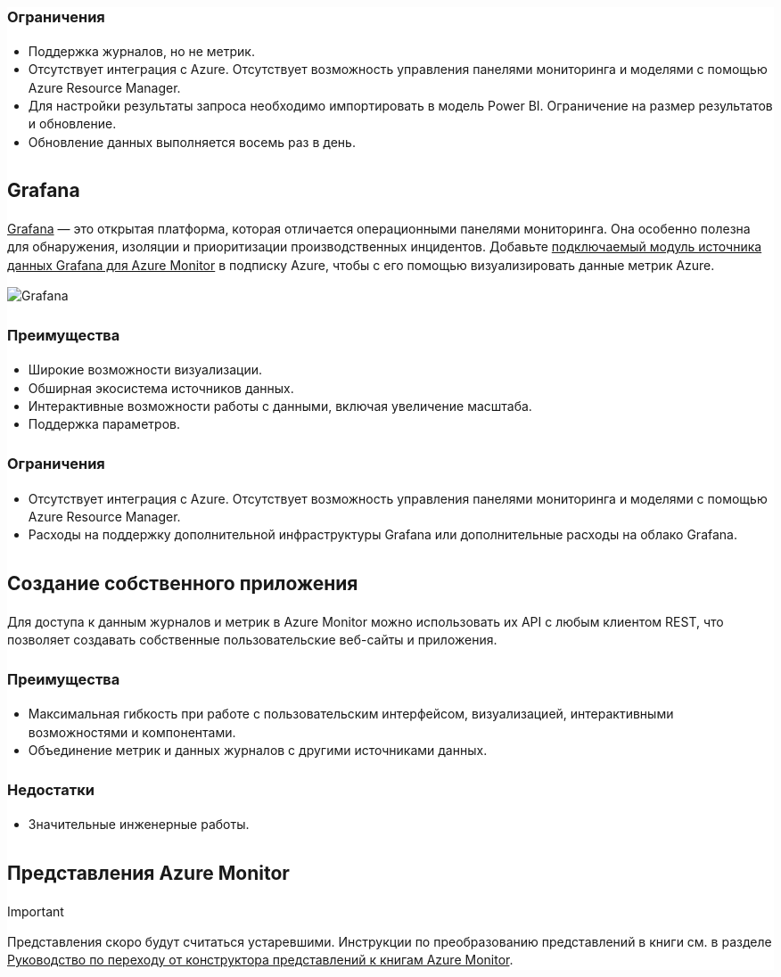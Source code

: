 
### <a name="limitations"></a>Ограничения
- Поддержка журналов, но не метрик.
- Отсутствует интеграция с Azure. Отсутствует возможность управления панелями мониторинга и моделями с помощью Azure Resource Manager.
- Для настройки результаты запроса необходимо импортировать в модель Power BI. Ограничение на размер результатов и обновление.
- Обновление данных выполняется восемь раз в день.


## <a name="grafana"></a>Grafana
[Grafana](https://grafana.com/) — это открытая платформа, которая отличается операционными панелями мониторинга. Она особенно полезна для обнаружения, изоляции и приоритизации производственных инцидентов. Добавьте [подключаемый модуль источника данных Grafana для Azure Monitor](platform/grafana-plugin.md) в подписку Azure, чтобы с его помощью визуализировать данные метрик Azure.

![Grafana](media/visualizations/grafana.png)

### <a name="advantages"></a>Преимущества
- Широкие возможности визуализации.
- Обширная экосистема источников данных.
- Интерактивные возможности работы с данными, включая увеличение масштаба.
- Поддержка параметров.

### <a name="limitations"></a>Ограничения
- Отсутствует интеграция с Azure. Отсутствует возможность управления панелями мониторинга и моделями с помощью Azure Resource Manager.
- Расходы на поддержку дополнительной инфраструктуры Grafana или дополнительные расходы на облако Grafana.


## <a name="build-your-own-custom-application"></a>Создание собственного приложения
Для доступа к данным журналов и метрик в Azure Monitor можно использовать их API с любым клиентом REST, что позволяет создавать собственные пользовательские веб-сайты и приложения.

### <a name="advantages"></a>Преимущества
- Максимальная гибкость при работе с пользовательским интерфейсом, визуализацией, интерактивными возможностями и компонентами.
- Объединение метрик и данных журналов с другими источниками данных.

### <a name="disadvantages"></a>Недостатки
- Значительные инженерные работы.


## <a name="azure-monitor-views"></a>Представления Azure Monitor

> [!IMPORTANT]
> Представления скоро будут считаться устаревшими. Инструкции по преобразованию представлений в книги см. в разделе [Руководство по переходу от конструктора представлений к книгам Azure Monitor](platform/view-designer-conversion-overview.md).
